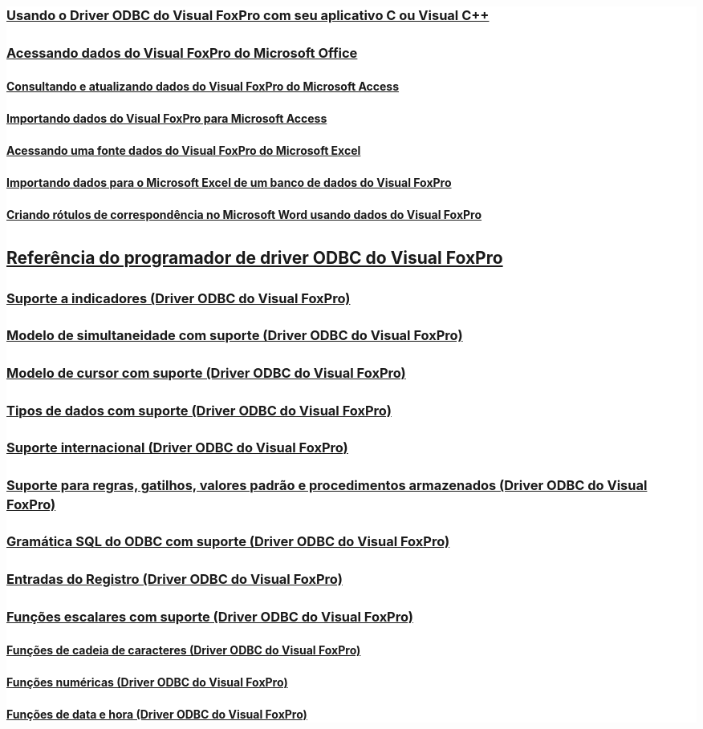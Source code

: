 ### [Usando o Driver ODBC do Visual FoxPro com seu aplicativo C ou Visual C++](using-the-visual-foxpro-odbc-driver-with-your-c-or-visual-c-application.md)
### [Acessando dados do Visual FoxPro do Microsoft Office](accessing-visual-foxpro-data-from-microsoft-office.md)
#### [Consultando e atualizando dados do Visual FoxPro do Microsoft Access](querying-and-updating-visual-foxpro-data-from-microsoft-access.md)
#### [Importando dados do Visual FoxPro para Microsoft Access](importing-visual-foxpro-data-into-microsoft-access.md)
#### [Acessando uma fonte dados do Visual FoxPro do Microsoft Excel](accessing-a-visual-foxpro-data-source-from-microsoft-excel.md)
#### [Importando dados para o Microsoft Excel de um banco de dados do Visual FoxPro](importing-data-into-microsoft-excel-from-a-visual-foxpro-database.md)
#### [Criando rótulos de correspondência no Microsoft Word usando dados do Visual FoxPro](creating-mailing-labels-in-microsoft-word-using-visual-foxpro-data.md)
## [Referência do programador de driver ODBC do Visual FoxPro](visual-foxpro-odbc-driver-programmer-s-reference.md)
### [Suporte a indicadores (Driver ODBC do Visual FoxPro)](bookmark-support-visual-foxpro-odbc-driver.md)
### [Modelo de simultaneidade com suporte (Driver ODBC do Visual FoxPro)](supported-concurrency-model-visual-foxpro-odbc-driver.md)
### [Modelo de cursor com suporte (Driver ODBC do Visual FoxPro)](supported-cursor-model-visual-foxpro-odbc-driver.md)
### [Tipos de dados com suporte (Driver ODBC do Visual FoxPro)](supported-data-types-visual-foxpro-odbc-driver.md)
### [Suporte internacional (Driver ODBC do Visual FoxPro)](international-support-visual-foxpro-odbc-driver.md)
### [Suporte para regras, gatilhos, valores padrão e procedimentos armazenados (Driver ODBC do Visual FoxPro)](support-rules-triggers-defaults-stored-procedures-visual-foxpro-odbc-driver.md)
### [Gramática SQL do ODBC com suporte (Driver ODBC do Visual FoxPro)](supported-odbc-sql-grammar-visual-foxpro-odbc-driver.md)
### [Entradas do Registro (Driver ODBC do Visual FoxPro)](registry-entries-visual-foxpro-odbc-driver.md)
### [Funções escalares com suporte (Driver ODBC do Visual FoxPro)](supported-scalar-functions-visual-foxpro-odbc-driver.md)
#### [Funções de cadeia de caracteres (Driver ODBC do Visual FoxPro)](string-functions-visual-foxpro-odbc-driver.md)
#### [Funções numéricas (Driver ODBC do Visual FoxPro)](numeric-functions-visual-foxpro-odbc-driver.md)
#### [Funções de data e hora (Driver ODBC do Visual FoxPro)](time-and-date-functions-visual-foxpro-odbc-driver.md)